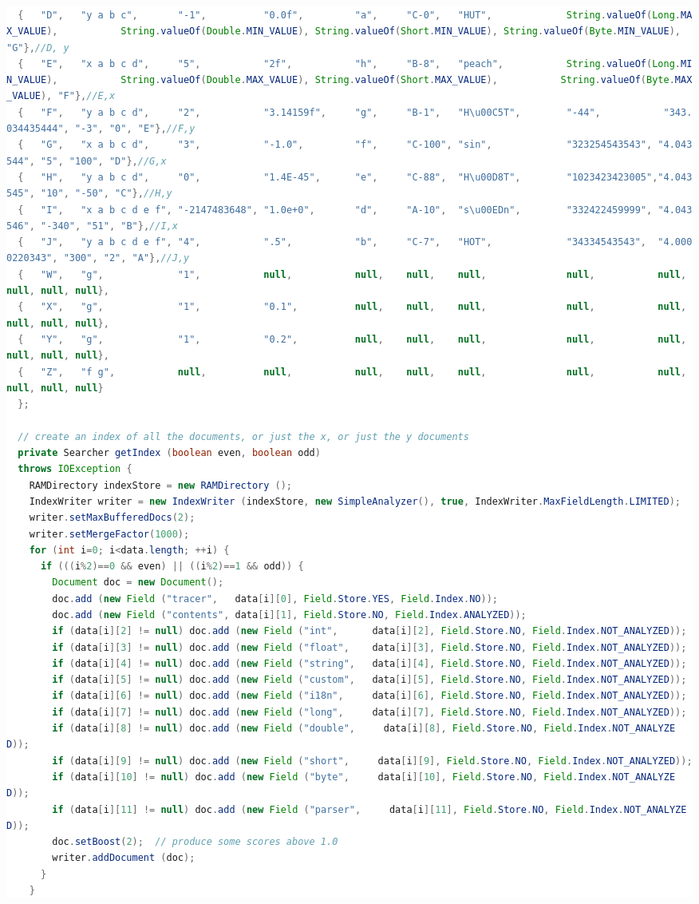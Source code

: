 ```java
  {   "D",   "y a b c",       "-1",          "0.0f",         "a",     "C-0",   "HUT",             String.valueOf(Long.MAX_VALUE),           String.valueOf(Double.MIN_VALUE), String.valueOf(Short.MIN_VALUE), String.valueOf(Byte.MIN_VALUE), "G"},//D, y
  {   "E",   "x a b c d",     "5",           "2f",           "h",     "B-8",   "peach",           String.valueOf(Long.MIN_VALUE),           String.valueOf(Double.MAX_VALUE), String.valueOf(Short.MAX_VALUE),           String.valueOf(Byte.MAX_VALUE), "F"},//E,x
  {   "F",   "y a b c d",     "2",           "3.14159f",     "g",     "B-1",   "H\u00C5T",        "-44",           "343.034435444", "-3", "0", "E"},//F,y
  {   "G",   "x a b c d",     "3",           "-1.0",         "f",     "C-100", "sin",             "323254543543", "4.043544", "5", "100", "D"},//G,x
  {   "H",   "y a b c d",     "0",           "1.4E-45",      "e",     "C-88",  "H\u00D8T",        "1023423423005","4.043545", "10", "-50", "C"},//H,y
  {   "I",   "x a b c d e f", "-2147483648", "1.0e+0",       "d",     "A-10",  "s\u00EDn",        "332422459999", "4.043546", "-340", "51", "B"},//I,x
  {   "J",   "y a b c d e f", "4",           ".5",           "b",     "C-7",   "HOT",             "34334543543",  "4.0000220343", "300", "2", "A"},//J,y
  {   "W",   "g",             "1",           null,           null,    null,    null,              null,           null, null, null, null},
  {   "X",   "g",             "1",           "0.1",          null,    null,    null,              null,           null, null, null, null},
  {   "Y",   "g",             "1",           "0.2",          null,    null,    null,              null,           null, null, null, null},
  {   "Z",   "f g",           null,          null,           null,    null,    null,              null,           null, null, null, null}
  };

  // create an index of all the documents, or just the x, or just the y documents
  private Searcher getIndex (boolean even, boolean odd)
  throws IOException {
    RAMDirectory indexStore = new RAMDirectory ();
    IndexWriter writer = new IndexWriter (indexStore, new SimpleAnalyzer(), true, IndexWriter.MaxFieldLength.LIMITED);
    writer.setMaxBufferedDocs(2);
    writer.setMergeFactor(1000);
    for (int i=0; i<data.length; ++i) {
      if (((i%2)==0 && even) || ((i%2)==1 && odd)) {
        Document doc = new Document();
        doc.add (new Field ("tracer",   data[i][0], Field.Store.YES, Field.Index.NO));
        doc.add (new Field ("contents", data[i][1], Field.Store.NO, Field.Index.ANALYZED));
        if (data[i][2] != null) doc.add (new Field ("int",      data[i][2], Field.Store.NO, Field.Index.NOT_ANALYZED));
        if (data[i][3] != null) doc.add (new Field ("float",    data[i][3], Field.Store.NO, Field.Index.NOT_ANALYZED));
        if (data[i][4] != null) doc.add (new Field ("string",   data[i][4], Field.Store.NO, Field.Index.NOT_ANALYZED));
        if (data[i][5] != null) doc.add (new Field ("custom",   data[i][5], Field.Store.NO, Field.Index.NOT_ANALYZED));
        if (data[i][6] != null) doc.add (new Field ("i18n",     data[i][6], Field.Store.NO, Field.Index.NOT_ANALYZED));
        if (data[i][7] != null) doc.add (new Field ("long",     data[i][7], Field.Store.NO, Field.Index.NOT_ANALYZED));
        if (data[i][8] != null) doc.add (new Field ("double",     data[i][8], Field.Store.NO, Field.Index.NOT_ANALYZED));
        if (data[i][9] != null) doc.add (new Field ("short",     data[i][9], Field.Store.NO, Field.Index.NOT_ANALYZED));
        if (data[i][10] != null) doc.add (new Field ("byte",     data[i][10], Field.Store.NO, Field.Index.NOT_ANALYZED));
        if (data[i][11] != null) doc.add (new Field ("parser",     data[i][11], Field.Store.NO, Field.Index.NOT_ANALYZED));
        doc.setBoost(2);  // produce some scores above 1.0
        writer.addDocument (doc);
      }
    }
```
